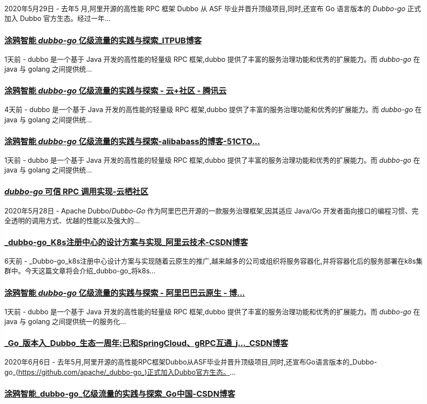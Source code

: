  2020年5月29日 - 去年5 月,阿里开源的高性能 RPC 框架 Dubbo 从 ASF 毕业并晋升顶级项目,同时,还宣布 Go 语言版本的 _Dubbo-go_ 正式加入 Dubbo 官方生态。经过一年...

### [涂鸦智能 _dubbo-go_ 亿级流量的实践与探索_ITPUB博客](https://zshipu.com/t?url=http://blog.itpub.net/69953029/viewspace-2698400/)

 1天前 - dubbo 是一个基于 Java 开发的高性能的轻量级 RPC 框架,dubbo 提供了丰富的服务治理功能和优秀的扩展能力。而 _dubbo-go_ 在 java 与 golang 之间提供统...

### [涂鸦智能 _dubbo-go_ 亿级流量的实践与探索 - 云+社区 - 腾讯云](https://zshipu.com/t?url=https://cloud.tencent.com/developer/news/642064)

 4天前 - dubbo 是一个基于 Java 开发的高性能的轻量级 RPC 框架,dubbo 提供了丰富的服务治理功能和优秀的扩展能力。而 _dubbo-go_ 在 java 与 golang 之间提供统...

### [涂鸦智能 _dubbo-go_ 亿级流量的实践与探索-alibabass的博客-51CTO...](https://zshipu.com/t?url=https://blog.51cto.com/13778063/2504632?source=dra)

 1天前 - dubbo 是一个基于 Java 开发的高性能的轻量级 RPC 框架,dubbo 提供了丰富的服务治理功能和优秀的扩展能力。而 _dubbo-go_ 在 java 与 golang 之间提供统...

### [_dubbo-go_ 可信 RPC 调用实现-云栖社区](https://zshipu.com/t?url=http://yq.aliyun.com/articles/762837)

 2020年5月28日 - Apache Dubbo/_Dubbo-Go_ 作为阿里巴巴开源的一款服务治理框架,因其适应 Java/Go 开发者面向接口的编程习惯、完全透明的调用方式、优越的性能以及强大的...

### [_dubbo-go_K8s注册中心的设计方案与实现_阿里云技术-CSDN博客](https://zshipu.com/t?url=https://blog.csdn.net/weixin_43970890/article/details/106663641)

 6天前 - _Dubbo-go_k8s注册中心设计方案与实现随着云原生的推广,越来越多的公司或组织将服务容器化,并将容器化后的服务部署在k8s集群中。今天这篇文章将会介绍_dubbo-go_将k8s...

### [涂鸦智能 _dubbo-go_ 亿级流量的实践与探索 - 阿里巴巴云原生 - 博...](https://zshipu.com/t?url=https://www.cnblogs.com/alisystemsoftware/p/13130667.html)

 1天前 - dubbo 是一个基于 Java 开发的高性能的轻量级 RPC 框架,dubbo 提供了丰富的服务治理功能和优秀的扩展能力。而 _dubbo-go_ 在 java 与 golang 之间提供统一的服务化...

### [_Go_版本入_Dubbo_生态一周年:已和SpringCloud、gRPC互通_j..._CSDN博客](https://zshipu.com/t?url=http://blog.csdn.net/joke59/article/details/106581518/)

 2020年6月6日 - 去年5月,阿里开源的高性能RPC框架Dubbo从ASF毕业并晋升顶级项目,同时,还宣布Go语言版本的_Dubbo-go_(https://github.com/apache/_dubbo-go_)正式加入Dubbo官方生态。...

### [涂鸦智能_dubbo-go_亿级流量的实践与探索_Go中国-CSDN博客](https://zshipu.com/t?url=https://blog.csdn.net/RA681t58CJxsgCkJ31/article/details/106699990)
